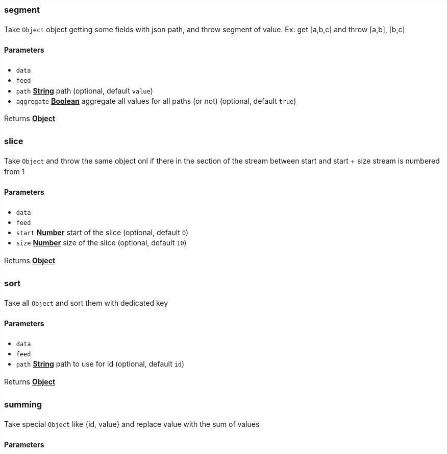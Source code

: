 ### segment

Take `Object` object getting some fields with json path, and
throw segment of value. Ex: get [a,b,c] and throw [a,b], [b,c]

#### Parameters

-   `data`
-   `feed`
-   `path` **[String](https://developer.mozilla.org/docs/Web/JavaScript/Reference/Global_Objects/String)** path (optional, default `value`)
-   `aggregate` **[Boolean](https://developer.mozilla.org/docs/Web/JavaScript/Reference/Global_Objects/Boolean)** aggregate all values for all paths (or not) (optional, default `true`)

Returns **[Object](https://developer.mozilla.org/docs/Web/JavaScript/Reference/Global_Objects/Object)**

### slice

Take `Object` and throw the same object onl if there in the section of the stream between start and start + size
stream is numbered from 1

#### Parameters

-   `data`
-   `feed`
-   `start` **[Number](https://developer.mozilla.org/docs/Web/JavaScript/Reference/Global_Objects/Number)** start of the slice (optional, default `0`)
-   `size` **[Number](https://developer.mozilla.org/docs/Web/JavaScript/Reference/Global_Objects/Number)** size of the slice (optional, default `10`)

Returns **[Object](https://developer.mozilla.org/docs/Web/JavaScript/Reference/Global_Objects/Object)**

### sort

Take all `Object` and sort them with dedicated key

#### Parameters

-   `data`
-   `feed`
-   `path` **[String](https://developer.mozilla.org/docs/Web/JavaScript/Reference/Global_Objects/String)** path to use for id (optional, default `id`)

Returns **[Object](https://developer.mozilla.org/docs/Web/JavaScript/Reference/Global_Objects/Object)**

### summing

Take special `Object` like {id, value} and replace value with the sum of values

#### Parameters
